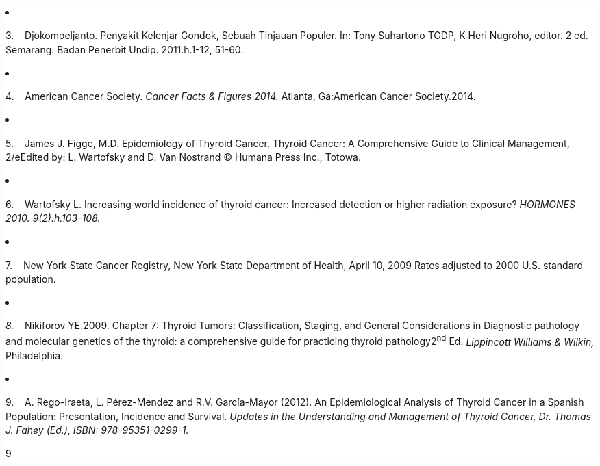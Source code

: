 <li>
<p><span class="font3">3. &nbsp;&nbsp;&nbsp;Djokomoeljanto. Penyakit Kelenjar Gondok, Sebuah Tinjauan Populer. In: Tony Suhartono TGDP, K Heri Nugroho, editor. 2 ed. Semarang: Badan Penerbit Undip. 2011.h.1-12, 51-60.</span></p></li>
<li>
<p><span class="font3">4. &nbsp;&nbsp;&nbsp;American Cancer Society. </span><span class="font3" style="font-style:italic;">Cancer Facts &amp;&nbsp;Figures 2014.</span><span class="font3"> Atlanta, Ga:American Cancer Society.2014.</span></p></li>
<li>
<p><span class="font3">5. &nbsp;&nbsp;&nbsp;James J. Figge, M.D. Epidemiology of Thyroid Cancer. Thyroid Cancer: A Comprehensive Guide to Clinical Management, 2/eEdited by: L. Wartofsky and D. Van Nostrand © Humana Press Inc., Totowa.</span></p></li>
<li>
<p><span class="font3">6. &nbsp;&nbsp;&nbsp;Wartofsky L. Increasing world incidence of thyroid cancer: Increased detection or higher radiation exposure? </span><span class="font3" style="font-style:italic;">HORMONES 2010. 9(2).h.103-108.</span></p></li>
<li>
<p><span class="font3">7. &nbsp;&nbsp;&nbsp;New York State Cancer Registry, New York State Department of Health, April 10, 2009 Rates adjusted to 2000 U.S. standard population.</span></p></li>
<li>
<p><span class="font3" style="font-style:italic;">8.</span><span class="font3"> &nbsp;&nbsp;&nbsp;Nikiforov YE.2009. Chapter 7: Thyroid Tumors: Classification, Staging, and General Considerations in Diagnostic pathology and molecular genetics of the thyroid: a comprehensive guide for practicing thyroid pathology2<sup>nd</sup> Ed. </span><span class="font3" style="font-style:italic;">Lippincott Williams &amp;&nbsp;Wilkin, </span><span class="font3">Philadelphia.</span></p></li>
<li>
<p><span class="font3">9. &nbsp;&nbsp;&nbsp;A. Rego-Iraeta, L. Pérez-Mendez and R.V. García-Mayor (2012). An Epidemiological Analysis of Thyroid Cancer in a Spanish Population: Presentation, Incidence and Survival. </span><span class="font3" style="font-style:italic;">Updates in the Understanding and Management of Thyroid Cancer, Dr. Thomas J. Fahey (Ed.), ISBN: 978-95351-0299-1.</span></p></li></ul>
<p><span class="font0">9</span></p>